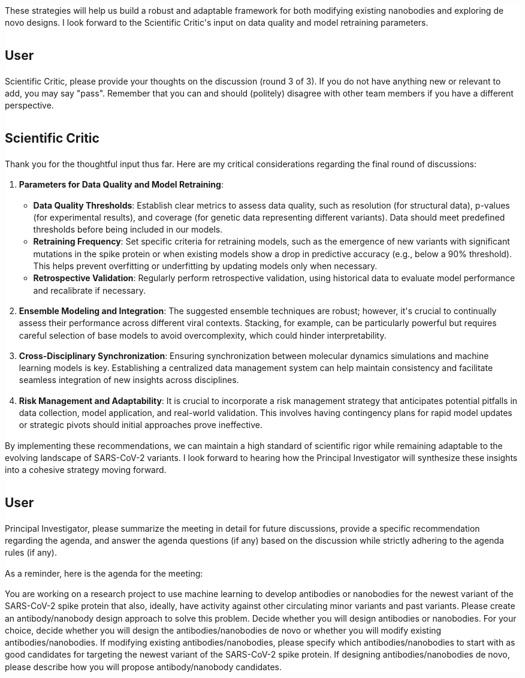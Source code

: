 These strategies will help us build a robust and adaptable framework for both modifying existing nanobodies and exploring de novo designs. I look forward to the Scientific Critic's input on data quality and model retraining parameters.

## User

Scientific Critic, please provide your thoughts on the discussion (round 3 of 3). If you do not have anything new or relevant to add, you may say "pass". Remember that you can and should (politely) disagree with other team members if you have a different perspective.

## Scientific Critic

Thank you for the thoughtful input thus far. Here are my critical considerations regarding the final round of discussions:

1. **Parameters for Data Quality and Model Retraining**:
   - **Data Quality Thresholds**: Establish clear metrics to assess data quality, such as resolution (for structural data), p-values (for experimental results), and coverage (for genetic data representing different variants). Data should meet predefined thresholds before being included in our models.
   - **Retraining Frequency**: Set specific criteria for retraining models, such as the emergence of new variants with significant mutations in the spike protein or when existing models show a drop in predictive accuracy (e.g., below a 90% threshold). This helps prevent overfitting or underfitting by updating models only when necessary.
   - **Retrospective Validation**: Regularly perform retrospective validation, using historical data to evaluate model performance and recalibrate if necessary.

2. **Ensemble Modeling and Integration**: The suggested ensemble techniques are robust; however, it's crucial to continually assess their performance across different viral contexts. Stacking, for example, can be particularly powerful but requires careful selection of base models to avoid overcomplexity, which could hinder interpretability.

3. **Cross-Disciplinary Synchronization**: Ensuring synchronization between molecular dynamics simulations and machine learning models is key. Establishing a centralized data management system can help maintain consistency and facilitate seamless integration of new insights across disciplines.

4. **Risk Management and Adaptability**: It is crucial to incorporate a risk management strategy that anticipates potential pitfalls in data collection, model application, and real-world validation. This involves having contingency plans for rapid model updates or strategic pivots should initial approaches prove ineffective.

By implementing these recommendations, we can maintain a high standard of scientific rigor while remaining adaptable to the evolving landscape of SARS-CoV-2 variants. I look forward to hearing how the Principal Investigator will synthesize these insights into a cohesive strategy moving forward.

## User

Principal Investigator, please summarize the meeting in detail for future discussions, provide a specific recommendation regarding the agenda, and answer the agenda questions (if any) based on the discussion while strictly adhering to the agenda rules (if any).

As a reminder, here is the agenda for the meeting:

You are working on a research project to use machine learning to develop antibodies or nanobodies for the newest variant of the SARS-CoV-2 spike protein that also, ideally, have activity against other circulating minor variants and past variants. Please create an antibody/nanobody design approach to solve this problem. Decide whether you will design antibodies or nanobodies. For your choice, decide whether you will design the antibodies/nanobodies de novo or whether you will modify existing antibodies/nanobodies. If modifying existing antibodies/nanobodies, please specify which antibodies/nanobodies to start with as good candidates for targeting the newest variant of the SARS-CoV-2 spike protein. If designing antibodies/nanobodies de novo, please describe how you will propose antibody/nanobody candidates.
